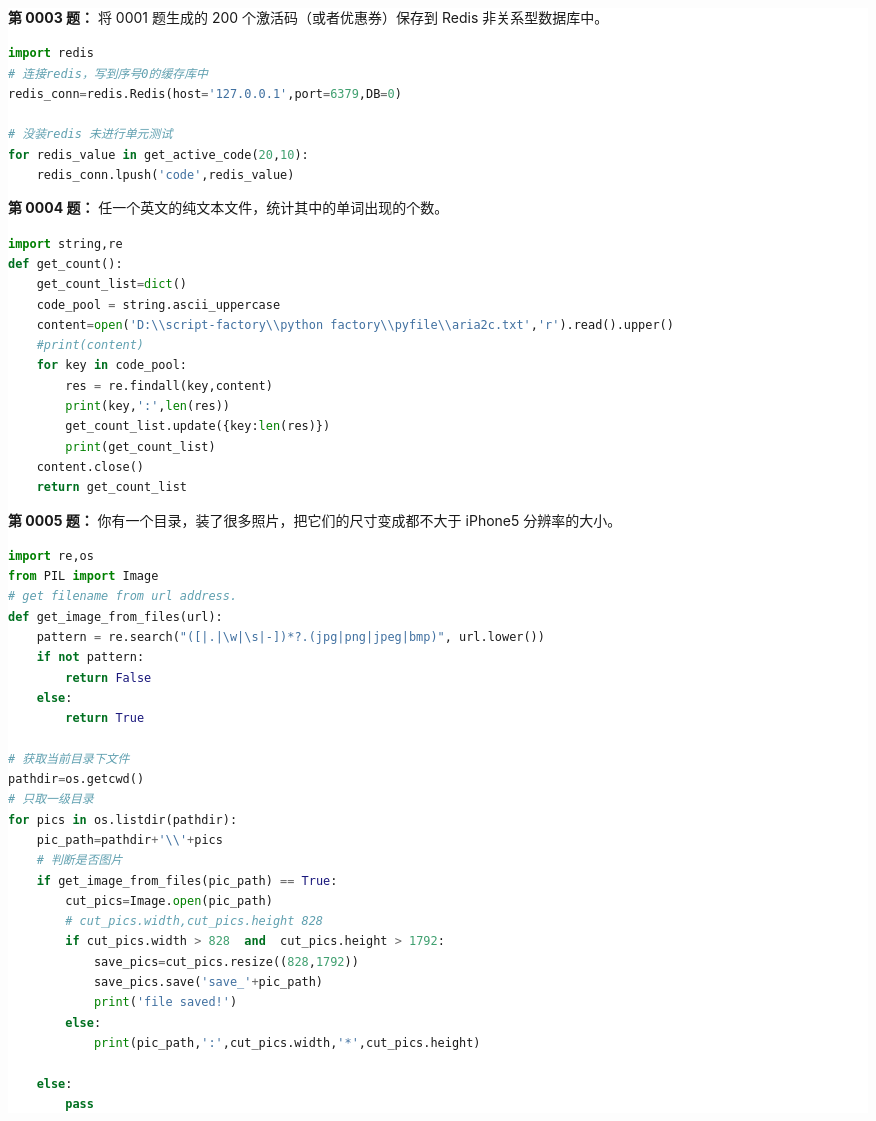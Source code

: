 **第 0003 题：** 将 0001 题生成的 200 个激活码（或者优惠券）保存到 Redis 非关系型数据库中。
```python
import redis
# 连接redis，写到序号0的缓存库中
redis_conn=redis.Redis(host='127.0.0.1',port=6379,DB=0)

# 没装redis 未进行单元测试
for redis_value in get_active_code(20,10):
    redis_conn.lpush('code',redis_value) 

```


**第 0004 题：** 任一个英文的纯文本文件，统计其中的单词出现的个数。
```python
import string,re
def get_count():
    get_count_list=dict()
    code_pool = string.ascii_uppercase 
    content=open('D:\\script-factory\\python factory\\pyfile\\aria2c.txt','r').read().upper()
    #print(content)
    for key in code_pool:
        res = re.findall(key,content)
        print(key,':',len(res))
        get_count_list.update({key:len(res)})
        print(get_count_list)
    content.close()
    return get_count_list
```

**第 0005 题：** 你有一个目录，装了很多照片，把它们的尺寸变成都不大于 iPhone5 分辨率的大小。
```python
import re,os
from PIL import Image
# get filename from url address.
def get_image_from_files(url):
    pattern = re.search("([|.|\w|\s|-])*?.(jpg|png|jpeg|bmp)", url.lower())
    if not pattern:
        return False
    else:
        return True

# 获取当前目录下文件
pathdir=os.getcwd()
# 只取一级目录
for pics in os.listdir(pathdir):
    pic_path=pathdir+'\\'+pics
    # 判断是否图片
    if get_image_from_files(pic_path) == True:
        cut_pics=Image.open(pic_path)
        # cut_pics.width,cut_pics.height 828
        if cut_pics.width > 828  and  cut_pics.height > 1792:
            save_pics=cut_pics.resize((828,1792))
            save_pics.save('save_'+pic_path)
            print('file saved!')
        else:
            print(pic_path,':',cut_pics.width,'*',cut_pics.height)

    else:
        pass
```
